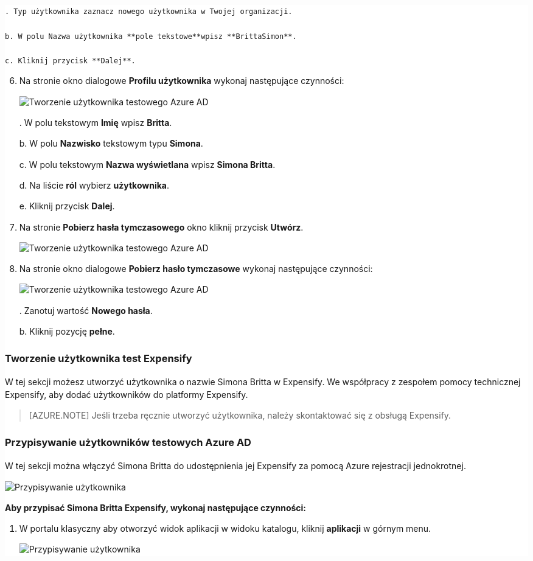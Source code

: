     . Typ użytkownika zaznacz nowego użytkownika w Twojej organizacji.

    b. W polu Nazwa użytkownika **pole tekstowe**wpisz **BrittaSimon**.

    c. Kliknij przycisk **Dalej**.

6.  Na stronie okno dialogowe **Profilu użytkownika** wykonaj następujące czynności:

    ![Tworzenie użytkownika testowego Azure AD](./media/active-directory-saas-expensify-tutorial/create_aaduser_06.png) 

    . W polu tekstowym **Imię** wpisz **Britta**.  

    b. W polu **Nazwisko** tekstowym typu **Simona**.

    c. W polu tekstowym **Nazwa wyświetlana** wpisz **Simona Britta**.

    d. Na liście **ról** wybierz **użytkownika**.

    e. Kliknij przycisk **Dalej**.

7. Na stronie **Pobierz hasła tymczasowego** okno kliknij przycisk **Utwórz**.

    ![Tworzenie użytkownika testowego Azure AD](./media/active-directory-saas-expensify-tutorial/create_aaduser_07.png) 

8. Na stronie okno dialogowe **Pobierz hasło tymczasowe** wykonaj następujące czynności:

    ![Tworzenie użytkownika testowego Azure AD](./media/active-directory-saas-expensify-tutorial/create_aaduser_08.png) 

    . Zanotuj wartość **Nowego hasła**.

    b. Kliknij pozycję **pełne**.   



### <a name="creating-an-expensify-test-user"></a>Tworzenie użytkownika test Expensify

W tej sekcji możesz utworzyć użytkownika o nazwie Simona Britta w Expensify. We współpracy z zespołem pomocy technicznej Expensify, aby dodać użytkowników do platformy Expensify.

> [AZURE.NOTE] Jeśli trzeba ręcznie utworzyć użytkownika, należy skontaktować się z obsługą Expensify.


### <a name="assigning-the-azure-ad-test-user"></a>Przypisywanie użytkowników testowych Azure AD

W tej sekcji można włączyć Simona Britta do udostępnienia jej Expensify za pomocą Azure rejestracji jednokrotnej.

![Przypisywanie użytkownika][200] 

**Aby przypisać Simona Britta Expensify, wykonaj następujące czynności:**

1. W portalu klasyczny aby otworzyć widok aplikacji w widoku katalogu, kliknij **aplikacji** w górnym menu.

    ![Przypisywanie użytkownika][201] 


[1]: ./media/active-directory-saas-expensify-tutorial/tutorial_general_01.png
[2]: ./media/active-directory-saas-expensify-tutorial/tutorial_general_02.png
[3]: ./media/active-directory-saas-expensify-tutorial/tutorial_general_03.png
[4]: ./media/active-directory-saas-expensify-tutorial/tutorial_general_04.png
[6]: ./media/active-directory-saas-expensify-tutorial/tutorial_general_05.png
[10]: ./media/active-directory-saas-expensify-tutorial/tutorial_general_06.png
[11]: ./media/active-directory-saas-expensify-tutorial/tutorial_general_07.png
[20]: ./media/active-directory-saas-expensify-tutorial/tutorial_general_100.png
[200]: ./media/active-directory-saas-expensify-tutorial/tutorial_general_200.png
[201]: ./media/active-directory-saas-expensify-tutorial/tutorial_general_201.png
[203]: ./media/active-directory-saas-expensify-tutorial/tutorial_general_203.png
[204]: ./media/active-directory-saas-expensify-tutorial/tutorial_general_204.png
[205]: ./media/active-directory-saas-expensify-tutorial/tutorial_general_205.png